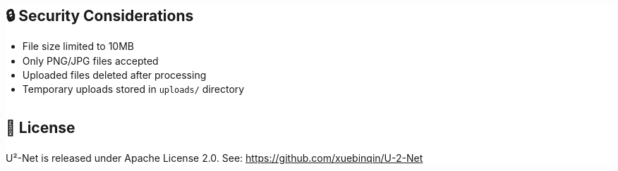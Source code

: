 ## 🔒 Security Considerations

- File size limited to 10MB
- Only PNG/JPG files accepted
- Uploaded files deleted after processing
- Temporary uploads stored in `uploads/` directory

## 📝 License

U²-Net is released under Apache License 2.0. See: https://github.com/xuebinqin/U-2-Net

